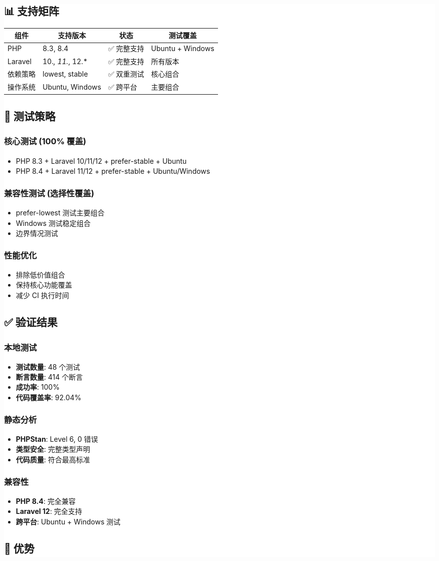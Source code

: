 ## 📊 支持矩阵

| 组件 | 支持版本 | 状态 | 测试覆盖 |
|------|----------|------|----------|
| PHP | 8.3, 8.4 | ✅ 完整支持 | Ubuntu + Windows |
| Laravel | 10.*, 11.*, 12.* | ✅ 完整支持 | 所有版本 |
| 依赖策略 | lowest, stable | ✅ 双重测试 | 核心组合 |
| 操作系统 | Ubuntu, Windows | ✅ 跨平台 | 主要组合 |

## 🎯 测试策略

### 核心测试 (100% 覆盖)
- PHP 8.3 + Laravel 10/11/12 + prefer-stable + Ubuntu
- PHP 8.4 + Laravel 11/12 + prefer-stable + Ubuntu/Windows

### 兼容性测试 (选择性覆盖)
- prefer-lowest 测试主要组合
- Windows 测试稳定组合
- 边界情况测试

### 性能优化
- 排除低价值组合
- 保持核心功能覆盖
- 减少 CI 执行时间

## ✅ 验证结果

### 本地测试
- **测试数量**: 48 个测试
- **断言数量**: 414 个断言
- **成功率**: 100%
- **代码覆盖率**: 92.04%

### 静态分析
- **PHPStan**: Level 6, 0 错误
- **类型安全**: 完整类型声明
- **代码质量**: 符合最高标准

### 兼容性
- **PHP 8.4**: 完全兼容
- **Laravel 12**: 完全支持
- **跨平台**: Ubuntu + Windows 测试

## 🚀 优势

